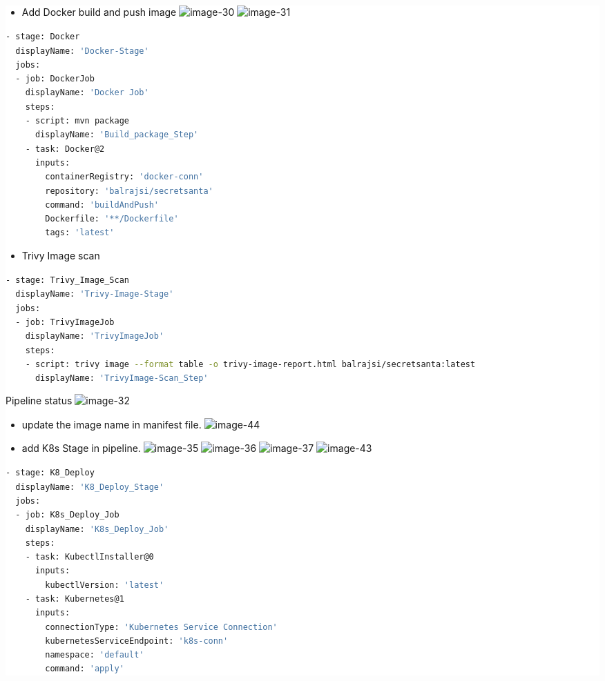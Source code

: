 - Add Docker build and push image
![image-30](https://github.com/user-attachments/assets/9be95845-c3f7-4cd5-88eb-fb8f97139f88)
![image-31](https://github.com/user-attachments/assets/7e01241a-3011-4d5e-9b7f-87e80cc74496)

```sh
- stage: Docker
  displayName: 'Docker-Stage'
  jobs:
  - job: DockerJob
    displayName: 'Docker Job'
    steps:
    - script: mvn package
      displayName: 'Build_package_Step'
    - task: Docker@2
      inputs:
        containerRegistry: 'docker-conn'
        repository: 'balrajsi/secretsanta'
        command: 'buildAndPush'
        Dockerfile: '**/Dockerfile'
        tags: 'latest'
```

- Trivy Image scan

```sh
- stage: Trivy_Image_Scan
  displayName: 'Trivy-Image-Stage'
  jobs:
  - job: TrivyImageJob
    displayName: 'TrivyImageJob'
    steps:
    - script: trivy image --format table -o trivy-image-report.html balrajsi/secretsanta:latest
      displayName: 'TrivyImage-Scan_Step'
```
Pipeline status
![image-32](https://github.com/user-attachments/assets/96f7194a-ece1-4027-976c-2e89c1ba60b5)


- update the image name in manifest file.
![image-44](https://github.com/user-attachments/assets/7bb91d77-a8e7-4cd3-bf0b-53f76d878948)

- add K8s Stage in pipeline.
![image-35](https://github.com/user-attachments/assets/d25254b8-8e42-414a-bab3-2f672d4254ba)
![image-36](https://github.com/user-attachments/assets/6d0c927c-b159-40d8-a3b9-fde17f865b24)
![image-37](https://github.com/user-attachments/assets/bd12083b-fbe0-4d3a-a661-70a38b36778f)
![image-43](https://github.com/user-attachments/assets/3865ffc6-6a87-41e7-999d-0da093b51cf7)

```sh
- stage: K8_Deploy
  displayName: 'K8_Deploy_Stage'
  jobs:
  - job: K8s_Deploy_Job
    displayName: 'K8s_Deploy_Job'
    steps:
    - task: KubectlInstaller@0
      inputs:
        kubectlVersion: 'latest'
    - task: Kubernetes@1
      inputs:
        connectionType: 'Kubernetes Service Connection'
        kubernetesServiceEndpoint: 'k8s-conn'
        namespace: 'default'
        command: 'apply'
```
